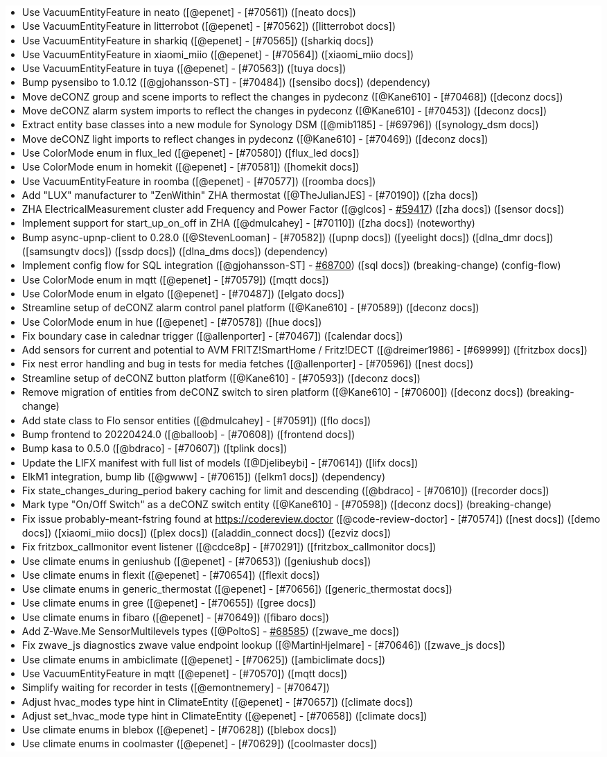 - Use VacuumEntityFeature in neato ([@epenet] - [#70561]) ([neato docs])
- Use VacuumEntityFeature in litterrobot ([@epenet] - [#70562]) ([litterrobot docs])
- Use VacuumEntityFeature in sharkiq ([@epenet] - [#70565]) ([sharkiq docs])
- Use VacuumEntityFeature in xiaomi_miio ([@epenet] - [#70564]) ([xiaomi_miio docs])
- Use VacuumEntityFeature in tuya ([@epenet] - [#70563]) ([tuya docs])
- Bump pysensibo to 1.0.12 ([@gjohansson-ST] - [#70484]) ([sensibo docs]) (dependency)
- Move deCONZ group and scene imports to reflect the changes in pydeconz ([@Kane610] - [#70468]) ([deconz docs])
- Move deCONZ alarm system imports to reflect the changes in pydeconz ([@Kane610] - [#70453]) ([deconz docs])
- Extract entity base classes into a new module for Synology DSM ([@mib1185] - [#69796]) ([synology_dsm docs])
- Move deCONZ light imports to reflect changes in pydeconz ([@Kane610] - [#70469]) ([deconz docs])
- Use ColorMode enum in flux_led ([@epenet] - [#70580]) ([flux_led docs])
- Use ColorMode enum in homekit ([@epenet] - [#70581]) ([homekit docs])
- Use VacuumEntityFeature in roomba ([@epenet] - [#70577]) ([roomba docs])
- Add "LUX" manufacturer to "ZenWithin" ZHA thermostat ([@TheJulianJES] - [#70190]) ([zha docs])
- ZHA ElectricalMeasurement cluster add Frequency and Power Factor ([@glcos] - [#59417]) ([zha docs]) ([sensor docs])
- Implement support for start_up_on_off in ZHA ([@dmulcahey] - [#70110]) ([zha docs]) (noteworthy)
- Bump async-upnp-client to 0.28.0 ([@StevenLooman] - [#70582]) ([upnp docs]) ([yeelight docs]) ([dlna_dmr docs]) ([samsungtv docs]) ([ssdp docs]) ([dlna_dms docs]) (dependency)
- Implement config flow for SQL integration ([@gjohansson-ST] - [#68700]) ([sql docs]) (breaking-change) (config-flow)
- Use ColorMode enum in mqtt ([@epenet] - [#70579]) ([mqtt docs])
- Use ColorMode enum in elgato ([@epenet] - [#70487]) ([elgato docs])
- Streamline setup of deCONZ alarm control panel platform ([@Kane610] - [#70589]) ([deconz docs])
- Use ColorMode enum in hue ([@epenet] - [#70578]) ([hue docs])
- Fix boundary case in calednar trigger ([@allenporter] - [#70467]) ([calendar docs])
- Add sensors for current and potential to AVM FRITZ!SmartHome / Fritz!DECT ([@dreimer1986] - [#69999]) ([fritzbox docs])
- Fix nest error handling and bug in tests for media fetches ([@allenporter] - [#70596]) ([nest docs])
- Streamline setup of deCONZ button platform ([@Kane610] - [#70593]) ([deconz docs])
- Remove migration of entities from deCONZ switch to siren platform ([@Kane610] - [#70600]) ([deconz docs]) (breaking-change)
- Add state class to Flo sensor entities ([@dmulcahey] - [#70591]) ([flo docs])
- Bump frontend to 20220424.0 ([@balloob] - [#70608]) ([frontend docs])
- Bump kasa to 0.5.0 ([@bdraco] - [#70607]) ([tplink docs])
- Update the LIFX manifest with full list of models ([@Djelibeybi] - [#70614]) ([lifx docs])
- ElkM1 integration, bump lib ([@gwww] - [#70615]) ([elkm1 docs]) (dependency)
- Fix state_changes_during_period bakery caching for limit and descending ([@bdraco] - [#70610]) ([recorder docs])
- Mark type "On/Off Switch" as a deCONZ switch entity ([@Kane610] - [#70598]) ([deconz docs]) (breaking-change)
- Fix issue probably-meant-fstring found at https://codereview.doctor ([@code-review-doctor] - [#70574]) ([nest docs]) ([demo docs]) ([xiaomi_miio docs]) ([plex docs]) ([aladdin_connect docs]) ([ezviz docs])
- Fix fritzbox_callmonitor event listener ([@cdce8p] - [#70291]) ([fritzbox_callmonitor docs])
- Use climate enums in geniushub ([@epenet] - [#70653]) ([geniushub docs])
- Use climate enums in flexit ([@epenet] - [#70654]) ([flexit docs])
- Use climate enums in generic_thermostat ([@epenet] - [#70656]) ([generic_thermostat docs])
- Use climate enums in gree ([@epenet] - [#70655]) ([gree docs])
- Use climate enums in fibaro ([@epenet] - [#70649]) ([fibaro docs])
- Add Z-Wave.Me SensorMultilevels types ([@PoltoS] - [#68585]) ([zwave_me docs])
- Fix zwave_js diagnostics zwave value endpoint lookup ([@MartinHjelmare] - [#70646]) ([zwave_js docs])
- Use climate enums in ambiclimate ([@epenet] - [#70625]) ([ambiclimate docs])
- Use VacuumEntityFeature in mqtt ([@epenet] - [#70570]) ([mqtt docs])
- Simplify waiting for recorder in tests ([@emontnemery] - [#70647])
- Adjust hvac_modes type hint in ClimateEntity ([@epenet] - [#70657]) ([climate docs])
- Adjust set_hvac_mode type hint in ClimateEntity ([@epenet] - [#70658]) ([climate docs])
- Use climate enums in blebox ([@epenet] - [#70628]) ([blebox docs])
- Use climate enums in coolmaster ([@epenet] - [#70629]) ([coolmaster docs])

[#44929]: https://github.com/home-assistant/core/pull/44929
[#55260]: https://github.com/home-assistant/core/pull/55260
[#57450]: https://github.com/home-assistant/core/pull/57450
[#58691]: https://github.com/home-assistant/core/pull/58691
[#59417]: https://github.com/home-assistant/core/pull/59417
[#61233]: https://github.com/home-assistant/core/pull/61233
[#65201]: https://github.com/home-assistant/core/pull/65201
[#65237]: https://github.com/home-assistant/core/pull/65237
[#65347]: https://github.com/home-assistant/core/pull/65347
[#66357]: https://github.com/home-assistant/core/pull/66357
[#66470]: https://github.com/home-assistant/core/pull/66470
[#66549]: https://github.com/home-assistant/core/pull/66549
[#66851]: https://github.com/home-assistant/core/pull/66851
[#66925]: https://github.com/home-assistant/core/pull/66925
[#67003]: https://github.com/home-assistant/core/pull/67003
[#67261]: https://github.com/home-assistant/core/pull/67261
[#67340]: https://github.com/home-assistant/core/pull/67340
[#67966]: https://github.com/home-assistant/core/pull/67966
[#68033]: https://github.com/home-assistant/core/pull/68033
[#68134]: https://github.com/home-assistant/core/pull/68134
[#68138]: https://github.com/home-assistant/core/pull/68138
[#68252]: https://github.com/home-assistant/core/pull/68252
[#68399]: https://github.com/home-assistant/core/pull/68399
[#68402]: https://github.com/home-assistant/core/pull/68402
[#68550]: https://github.com/home-assistant/core/pull/68550
[#68585]: https://github.com/home-assistant/core/pull/68585
[#68596]: https://github.com/home-assistant/core/pull/68596
[#68611]: https://github.com/home-assistant/core/pull/68611
[#68674]: https://github.com/home-assistant/core/pull/68674
[#68700]: https://github.com/home-assistant/core/pull/68700
[#68716]: https://github.com/home-assistant/core/pull/68716
[#68837]: https://github.com/home-assistant/core/pull/68837
[#68843]: https://github.com/home-assistant/core/pull/68843
[#68845]: https://github.com/home-assistant/core/pull/68845
[#68852]: https://github.com/home-assistant/core/pull/68852
[#68897]: https://github.com/home-assistant/core/pull/68897
[#68902]: https://github.com/home-assistant/core/pull/68902
[#68915]: https://github.com/home-assistant/core/pull/68915
[#68916]: https://github.com/home-assistant/core/pull/68916
[#68917]: https://github.com/home-assistant/core/pull/68917
[#68923]: https://github.com/home-assistant/core/pull/68923
[#68927]: https://github.com/home-assistant/core/pull/68927
[#68937]: https://github.com/home-assistant/core/pull/68937
[#68938]: https://github.com/home-assistant/core/pull/68938
[#68947]: https://github.com/home-assistant/core/pull/68947
[#68958]: https://github.com/home-assistant/core/pull/68958
[#68961]: https://github.com/home-assistant/core/pull/68961
[#68969]: https://github.com/home-assistant/core/pull/68969
[#68972]: https://github.com/home-assistant/core/pull/68972
[#68980]: https://github.com/home-assistant/core/pull/68980
[#68981]: https://github.com/home-assistant/core/pull/68981
[#68985]: https://github.com/home-assistant/core/pull/68985
[#68988]: https://github.com/home-assistant/core/pull/68988
[#68989]: https://github.com/home-assistant/core/pull/68989
[#68990]: https://github.com/home-assistant/core/pull/68990
[#69019]: https://github.com/home-assistant/core/pull/69019
[#69022]: https://github.com/home-assistant/core/pull/69022
[#69023]: https://github.com/home-assistant/core/pull/69023
[#69035]: https://github.com/home-assistant/core/pull/69035
[#69044]: https://github.com/home-assistant/core/pull/69044
[#69048]: https://github.com/home-assistant/core/pull/69048
[#69051]: https://github.com/home-assistant/core/pull/69051
[#69061]: https://github.com/home-assistant/core/pull/69061
[#69069]: https://github.com/home-assistant/core/pull/69069
[#69071]: https://github.com/home-assistant/core/pull/69071
[#69072]: https://github.com/home-assistant/core/pull/69072
[#69073]: https://github.com/home-assistant/core/pull/69073
[#69075]: https://github.com/home-assistant/core/pull/69075
[#69076]: https://github.com/home-assistant/core/pull/69076
[#69077]: https://github.com/home-assistant/core/pull/69077
[#69078]: https://github.com/home-assistant/core/pull/69078
[#69079]: https://github.com/home-assistant/core/pull/69079
[#69081]: https://github.com/home-assistant/core/pull/69081
[#69088]: https://github.com/home-assistant/core/pull/69088
[#69091]: https://github.com/home-assistant/core/pull/69091
[#69092]: https://github.com/home-assistant/core/pull/69092
[#69096]: https://github.com/home-assistant/core/pull/69096
[#69097]: https://github.com/home-assistant/core/pull/69097
[#69103]: https://github.com/home-assistant/core/pull/69103
[#69118]: https://github.com/home-assistant/core/pull/69118
[#69119]: https://github.com/home-assistant/core/pull/69119
[#69120]: https://github.com/home-assistant/core/pull/69120
[#69121]: https://github.com/home-assistant/core/pull/69121
[#69123]: https://github.com/home-assistant/core/pull/69123
[#69125]: https://github.com/home-assistant/core/pull/69125
[#69132]: https://github.com/home-assistant/core/pull/69132
[#69134]: https://github.com/home-assistant/core/pull/69134
[#69136]: https://github.com/home-assistant/core/pull/69136
[#69141]: https://github.com/home-assistant/core/pull/69141
[#69152]: https://github.com/home-assistant/core/pull/69152
[#69157]: https://github.com/home-assistant/core/pull/69157
[#69160]: https://github.com/home-assistant/core/pull/69160
[#69162]: https://github.com/home-assistant/core/pull/69162
[#69174]: https://github.com/home-assistant/core/pull/69174
[#69175]: https://github.com/home-assistant/core/pull/69175
[#69176]: https://github.com/home-assistant/core/pull/69176
[#69177]: https://github.com/home-assistant/core/pull/69177
[#69179]: https://github.com/home-assistant/core/pull/69179
[#69180]: https://github.com/home-assistant/core/pull/69180
[#69181]: https://github.com/home-assistant/core/pull/69181
[#69182]: https://github.com/home-assistant/core/pull/69182
[#69183]: https://github.com/home-assistant/core/pull/69183
[#69185]: https://github.com/home-assistant/core/pull/69185
[#69186]: https://github.com/home-assistant/core/pull/69186
[#69189]: https://github.com/home-assistant/core/pull/69189
[#69197]: https://github.com/home-assistant/core/pull/69197
[#69202]: https://github.com/home-assistant/core/pull/69202
[#69206]: https://github.com/home-assistant/core/pull/69206
[#69213]: https://github.com/home-assistant/core/pull/69213
[#69216]: https://github.com/home-assistant/core/pull/69216
[#69217]: https://github.com/home-assistant/core/pull/69217
[#69219]: https://github.com/home-assistant/core/pull/69219
[#69221]: https://github.com/home-assistant/core/pull/69221
[#69223]: https://github.com/home-assistant/core/pull/69223
[#69227]: https://github.com/home-assistant/core/pull/69227